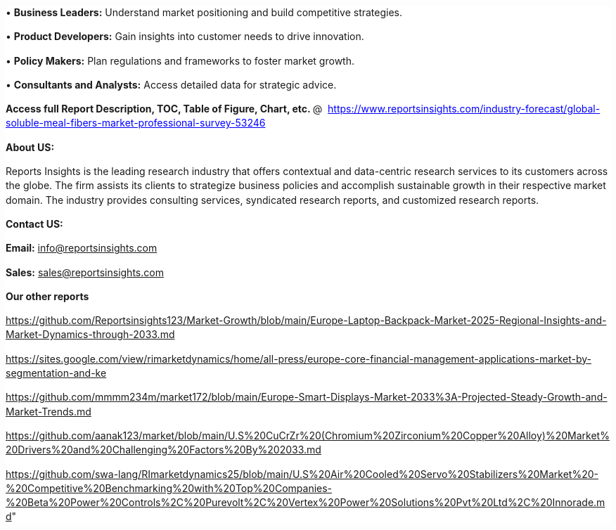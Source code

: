 • <strong>Business Leaders:</strong> Understand market positioning and build competitive strategies.

• <strong>Product Developers:</strong> Gain insights into customer needs to drive innovation.

• <strong>Policy Makers:</strong> Plan regulations and frameworks to foster market growth.

• <strong>Consultants and Analysts:</strong> Access detailed data for strategic advice.
</ul>
<strong>Access full Report Description, TOC, Table of Figure, Chart, etc. </strong>@  <a href=https://www.reportsinsights.com/industry-forecast/global-soluble-meal-fibers-market-professional-survey-53246 style=color:#0000ff;>https://www.reportsinsights.com/industry-forecast/global-soluble-meal-fibers-market-professional-survey-53246</a></font>

<strong><strong>About US</strong>:</strong>

Reports Insights is the leading research industry that offers contextual and data-centric research services to its customers across the globe. The firm assists its clients to strategize business policies and accomplish sustainable growth in their respective market domain. The industry provides consulting services, syndicated research reports, and customized research reports.

<strong>Contact US:</strong>

<p class=""""><b>Email:</b> <a href=mailto:info@reportsinsights.com>info@reportsinsights.com</a></p>
<p class=""""><b>Sales:</b> <a href=mailto:sales@reportsinsights.com>sales@reportsinsights.com</a></p>

<strong>Our other reports</strong>

<a href=https://github.com/Reportsinsights123/Market-Growth/blob/main/Europe-Laptop-Backpack-Market-2025-Regional-Insights-and-Market-Dynamics-through-2033.md>https://github.com/Reportsinsights123/Market-Growth/blob/main/Europe-Laptop-Backpack-Market-2025-Regional-Insights-and-Market-Dynamics-through-2033.md</a>

<a href=https://sites.google.com/view/rimarketdynamics/home/all-press/europe-core-financial-management-applications-market-by-segmentation-and-ke>https://sites.google.com/view/rimarketdynamics/home/all-press/europe-core-financial-management-applications-market-by-segmentation-and-ke</a>

<a href=https://github.com/mmmm234m/market172/blob/main/Europe-Smart-Displays-Market-2033%3A-Projected-Steady-Growth-and-Market-Trends.md>https://github.com/mmmm234m/market172/blob/main/Europe-Smart-Displays-Market-2033%3A-Projected-Steady-Growth-and-Market-Trends.md</a>

<a href=https://github.com/aanak123/market/blob/main/U.S%20CuCrZr%20(Chromium%20Zirconium%20Copper%20Alloy)%20Market%20Drivers%20and%20Challenging%20Factors%20By%202033.md>https://github.com/aanak123/market/blob/main/U.S%20CuCrZr%20(Chromium%20Zirconium%20Copper%20Alloy)%20Market%20Drivers%20and%20Challenging%20Factors%20By%202033.md</a>

<a href=https://github.com/swa-lang/RImarketdynamics25/blob/main/U.S%20Air%20Cooled%20Servo%20Stabilizers%20Market%20-%20Competitive%20Benchmarking%20with%20Top%20Companies-%20Beta%20Power%20Controls%2C%20Purevolt%2C%20Vertex%20Power%20Solutions%20Pvt%20Ltd%2C%20Innorade.md>https://github.com/swa-lang/RImarketdynamics25/blob/main/U.S%20Air%20Cooled%20Servo%20Stabilizers%20Market%20-%20Competitive%20Benchmarking%20with%20Top%20Companies-%20Beta%20Power%20Controls%2C%20Purevolt%2C%20Vertex%20Power%20Solutions%20Pvt%20Ltd%2C%20Innorade.md</a>"
